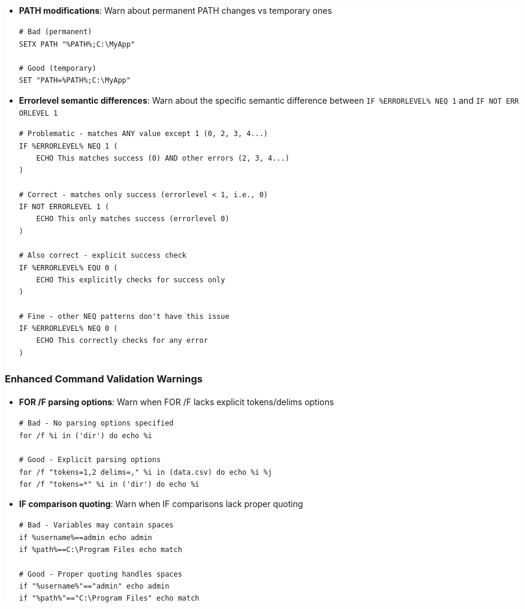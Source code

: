 - **PATH modifications**: Warn about permanent PATH changes vs temporary ones
  ```batch
  # Bad (permanent)
  SETX PATH "%PATH%;C:\MyApp"
  
  # Good (temporary)
  SET "PATH=%PATH%;C:\MyApp"
  ```

- **Errorlevel semantic differences**: Warn about the specific semantic difference between `IF %ERRORLEVEL% NEQ 1` and `IF NOT ERRORLEVEL 1`
  ```batch
  # Problematic - matches ANY value except 1 (0, 2, 3, 4...)
  IF %ERRORLEVEL% NEQ 1 (
      ECHO This matches success (0) AND other errors (2, 3, 4...)
  )
  
  # Correct - matches only success (errorlevel < 1, i.e., 0)
  IF NOT ERRORLEVEL 1 (
      ECHO This only matches success (errorlevel 0)
  )
  
  # Also correct - explicit success check
  IF %ERRORLEVEL% EQU 0 (
      ECHO This explicitly checks for success only
  )
  
  # Fine - other NEQ patterns don't have this issue
  IF %ERRORLEVEL% NEQ 0 (
      ECHO This correctly checks for any error
  )
  ```

### Enhanced Command Validation Warnings
- **FOR /F parsing options**: Warn when FOR /F lacks explicit tokens/delims options
  ```batch
  # Bad - No parsing options specified
  for /f %i in ('dir') do echo %i
  
  # Good - Explicit parsing options
  for /f "tokens=1,2 delims=," %i in (data.csv) do echo %i %j
  for /f "tokens=*" %i in ('dir') do echo %i
  ```

- **IF comparison quoting**: Warn when IF comparisons lack proper quoting
  ```batch
  # Bad - Variables may contain spaces
  if %username%==admin echo admin
  if %path%==C:\Program Files echo match
  
  # Good - Proper quoting handles spaces
  if "%username%"=="admin" echo admin
  if "%path%"=="C:\Program Files" echo match
  ```
